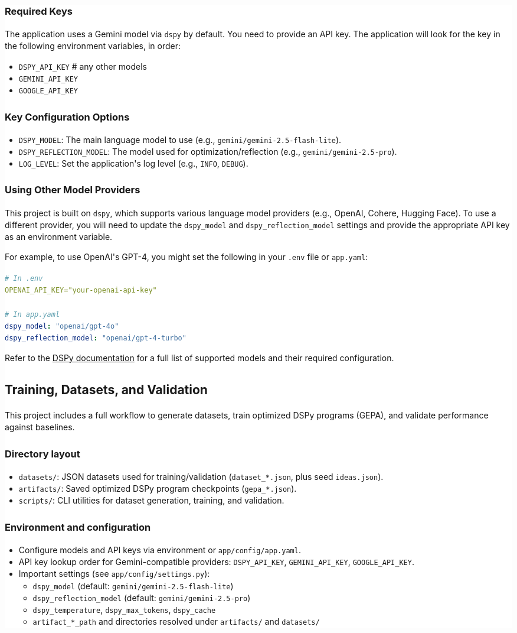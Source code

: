 ### Required Keys

The application uses a Gemini model via `dspy` by default. You need to provide an API key. The application will look for the key in the following environment variables, in order:
-   `DSPY_API_KEY` # any other models
-   `GEMINI_API_KEY`
-   `GOOGLE_API_KEY`

### Key Configuration Options

-   `DSPY_MODEL`: The main language model to use (e.g., `gemini/gemini-2.5-flash-lite`).
-   `DSPY_REFLECTION_MODEL`: The model used for optimization/reflection (e.g., `gemini/gemini-2.5-pro`).
-   `LOG_LEVEL`: Set the application's log level (e.g., `INFO`, `DEBUG`).

### Using Other Model Providers

This project is built on `dspy`, which supports various language model providers (e.g., OpenAI, Cohere, Hugging Face). To use a different provider, you will need to update the `dspy_model` and `dspy_reflection_model` settings and provide the appropriate API key as an environment variable.

For example, to use OpenAI's GPT-4, you might set the following in your `.env` file or `app.yaml`:

```yaml
# In .env
OPENAI_API_KEY="your-openai-api-key"

# In app.yaml
dspy_model: "openai/gpt-4o"
dspy_reflection_model: "openai/gpt-4-turbo"
```

Refer to the [DSPy documentation](https://dspy.ai/learn/programming/language_models/) for a full list of supported models and their required configuration.

## Training, Datasets, and Validation

This project includes a full workflow to generate datasets, train optimized DSPy programs (GEPA), and validate performance against baselines.

### Directory layout

- `datasets/`: JSON datasets used for training/validation (`dataset_*.json`, plus seed `ideas.json`).
- `artifacts/`: Saved optimized DSPy program checkpoints (`gepa_*.json`).
- `scripts/`: CLI utilities for dataset generation, training, and validation.

### Environment and configuration

- Configure models and API keys via environment or `app/config/app.yaml`.
- API key lookup order for Gemini-compatible providers: `DSPY_API_KEY`, `GEMINI_API_KEY`, `GOOGLE_API_KEY`.
- Important settings (see `app/config/settings.py`):
  - `dspy_model` (default: `gemini/gemini-2.5-flash-lite`)
  - `dspy_reflection_model` (default: `gemini/gemini-2.5-pro`)
  - `dspy_temperature`, `dspy_max_tokens`, `dspy_cache`
  - `artifact_*_path` and directories resolved under `artifacts/` and `datasets/`
